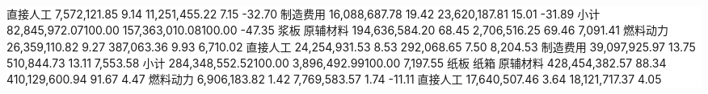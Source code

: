 直接人工
7,572,121.85
9.14
11,251,455.22
7.15
-32.70
制造费用
16,088,687.78
19.42
23,620,187.81
15.01
-31.89
小计
82,845,972.07100.00
157,363,010.08100.00
-47.35
浆板
原辅材料
194,636,584.20
68.45
2,706,516.25
69.46
7,091.41
燃料动力
26,359,110.82
9.27
387,063.36
9.93
6,710.02
直接人工
24,254,931.53
8.53
292,068.65
7.50
8,204.53
制造费用
39,097,925.97
13.75
510,844.73
13.11
7,553.58
小计
284,348,552.52100.00
3,896,492.99100.00
7,197.55
纸板
纸箱
原辅材料
428,454,382.57
88.34
410,129,600.94
91.67
4.47
燃料动力
6,906,183.82
1.42
7,769,583.57
1.74
-11.11
直接人工
17,640,507.46
3.64
18,121,717.37
4.05